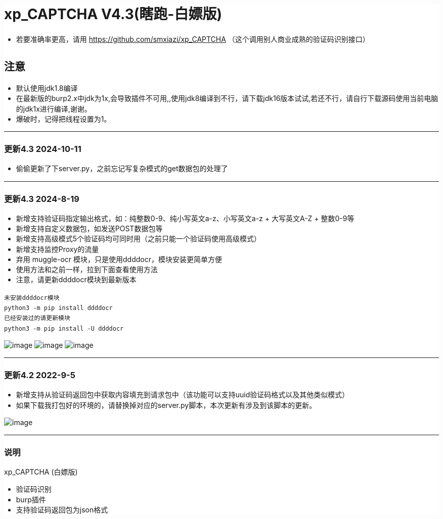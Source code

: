 # xp_CAPTCHA V4.3(瞎跑-白嫖版)

* 若要准确率更高，请用 https://github.com/smxiazi/xp_CAPTCHA （这个调用别人商业成熟的验证码识别接口）

## 注意
* 默认使用jdk1.8编译
* 在最新版的burp2.x中jdk为1x,会导致插件不可用,,使用jdk8编译到不行，请下载jdk16版本试试,若还不行，请自行下载源码使用当前电脑的jdk1x进行编译,谢谢。
* 爆破时，记得把线程设置为1。

**********
### 更新4.3 2024-10-11
* 偷偷更新了下server.py，之前忘记写复杂模式的get数据包的处理了

**********
### 更新4.3 2024-8-19
* 新增支持验证码指定输出格式，如：纯整数0-9、纯小写英文a-z、小写英文a-z + 大写英文A-Z + 整数0-9等
* 新增支持自定义数据包，如发送POST数据包等
* 新增支持高级模式5个验证码均可同时用（之前只能一个验证码使用高级模式）
* 新增支持监控Proxy的流量
* 弃用 muggle-ocr 模块，只是使用ddddocr，模块安装更简单方便
* 使用方法和之前一样，拉到下面查看使用方法
* 注意，请更新ddddocr模块到最新版本
```
未安装ddddocr模块
python3 -m pip install ddddocr
已经安装过的请更新模块
python3 -m pip install -U ddddocr
```

<img width="1720" alt="image" src="https://github.com/user-attachments/assets/719d66f3-6469-4985-b612-832ac43e9170">


<img width="723" alt="image" src="https://github.com/user-attachments/assets/e47a2884-3127-4cd2-ae27-375a7f6c4530">

<img width="1042" alt="image" src="https://github.com/user-attachments/assets/8c52f888-f238-4ab5-a579-3c5009d0dffb">




**********

### 更新4.2 2022-9-5

* 新增支持从验证码返回包中获取内容填充到请求包中（该功能可以支持uuid验证码格式以及其他类似模式）
* 如果下载我打包好的环境的，请替换掉对应的server.py脚本，本次更新有涉及到该脚本的更新。

<img width="1404" alt="image" src="https://user-images.githubusercontent.com/30351807/188346185-917da8a5-62a1-4095-97ce-ff9896b558ea.png">


*********

### 说明
xp_CAPTCHA (白嫖版)
* 验证码识别
* burp插件
* 支持验证码返回包为json格式

